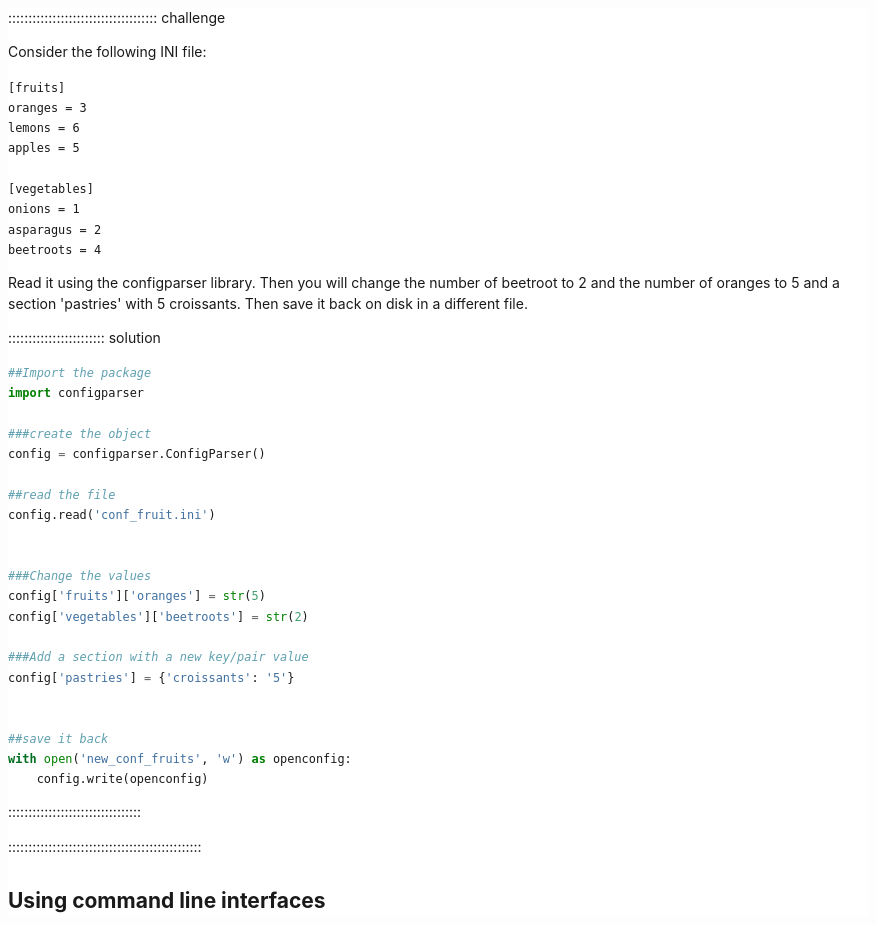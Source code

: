 
::::::::::::::::::::::::::::::::::::: challenge

Consider the following INI file:

```
[fruits]
oranges = 3
lemons = 6
apples = 5

[vegetables]
onions = 1
asparagus = 2
beetroots = 4
```

Read it using the configparser library. Then you will change the number of beetroot to 2 and the number of oranges to 5 and a section 'pastries' with 5 croissants. Then save it back on disk in a different file.



:::::::::::::::::::::::: solution


```Python
##Import the package
import configparser

###create the object
config = configparser.ConfigParser()

##read the file
config.read('conf_fruit.ini')


###Change the values
config['fruits']['oranges'] = str(5)
config['vegetables']['beetroots'] = str(2)

###Add a section with a new key/pair value
config['pastries'] = {'croissants': '5'}


##save it back
with open('new_conf_fruits', 'w') as openconfig:
    config.write(openconfig)
```

:::::::::::::::::::::::::::::::::


::::::::::::::::::::::::::::::::::::::::::::::::

## Using command line interfaces
